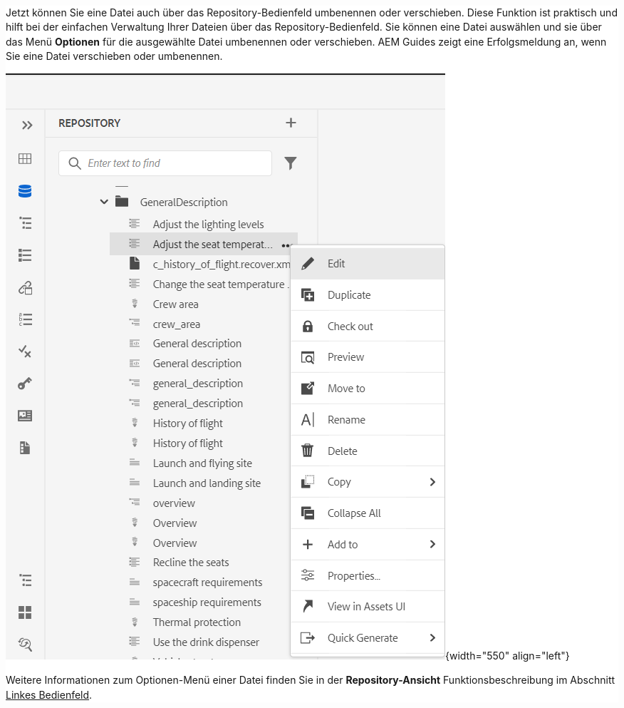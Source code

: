 Jetzt können Sie eine Datei auch über das Repository-Bedienfeld umbenennen oder verschieben. Diese Funktion ist praktisch und hilft bei der einfachen Verwaltung Ihrer Dateien über das Repository-Bedienfeld. Sie können eine Datei auswählen und sie über das Menü **Optionen** für die ausgewählte Datei umbenennen oder verschieben. AEM Guides zeigt eine Erfolgsmeldung an, wenn Sie eine Datei verschieben oder umbenennen.

![Optionsmenü einer Datei](assets/rename-move-assets.png){width="550" align="left"}

Weitere Informationen zum Optionen-Menü einer Datei finden Sie in der **Repository-Ansicht** Funktionsbeschreibung im Abschnitt [Linkes Bedienfeld](../user-guide/web-editor-features.md#id2051EA0M0HS).
